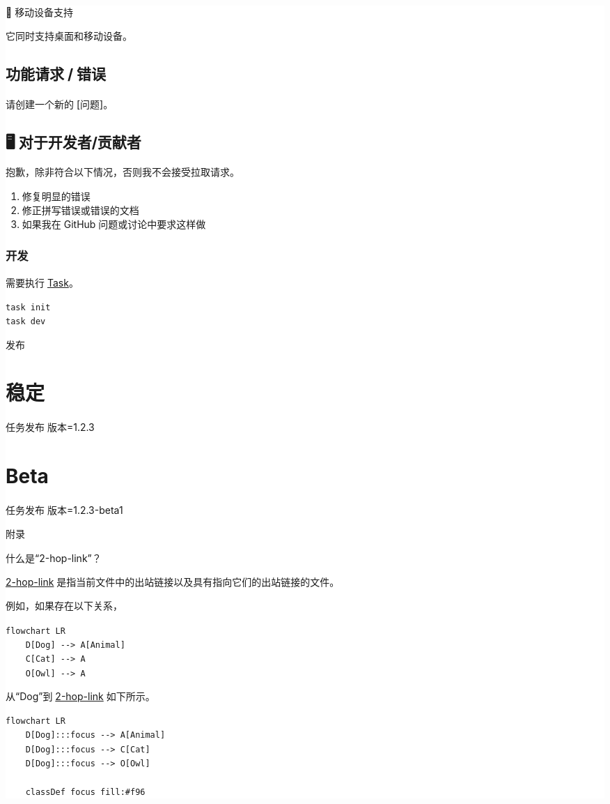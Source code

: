 📱 移动设备支持

它同时支持桌面和移动设备。

## 功能请求 / 错误

请创建一个新的 [问题]。

## 🖥️ 对于开发者/贡献者

抱歉，除非符合以下情况，否则我不会接受拉取请求。

1. 修复明显的错误
2. 修正拼写错误或错误的文档
3. 如果我在 GitHub 问题或讨论中要求这样做

### 开发

需要执行 [Task]。

```console
task init
task dev
```

发布

# 稳定

任务发布 版本=1.2.3

# Beta

任务发布 版本=1.2.3-beta1

附录

什么是“2-hop-link”？

[2-hop-link] 是指当前文件中的出站链接以及具有指向它们的出站链接的文件。

例如，如果存在以下关系，

```mermaid
flowchart LR
    D[Dog] --> A[Animal]
    C[Cat] --> A
    O[Owl] --> A
```

从“Dog”到 [2-hop-link] 如下所示。

```mermaid
flowchart LR
    D[Dog]:::focus --> A[Animal]
    D[Dog]:::focus --> C[Cat]
    D[Dog]:::focus --> O[Owl]
    
    classDef focus fill:#f96
```


[task]: <https://github.com/go-task/task>
[issue]: <https://github.com/tadashi-aikawa/obsidian-another-quick-switcher/issues>
[discussion]: <https://github.com/tadashi-aikawa/obsidian-another-quick-switcher/discussions>
[2-hop-link]: #what-is-the-2-hop-link